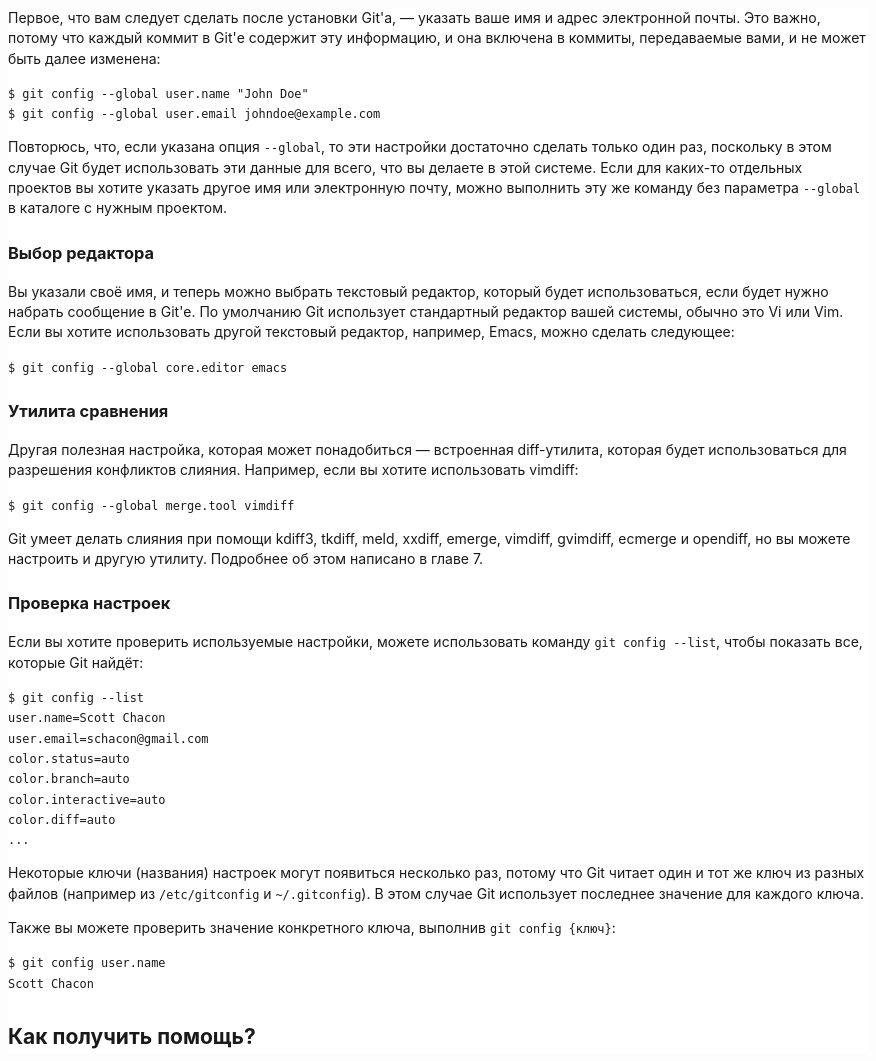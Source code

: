 Первое, что вам следует сделать после установки Git'а, ― указать ваше имя и адрес электронной почты. Это важно, потому что каждый коммит в Git'е содержит эту информацию, и она включена в коммиты, передаваемые вами, и не может быть далее изменена:

	$ git config --global user.name "John Doe"
	$ git config --global user.email johndoe@example.com

Повторюсь, что, если указана опция `--global`, то эти настройки достаточно сделать только один раз, поскольку в этом случае Git будет использовать эти данные для всего, что вы делаете в этой системе. Если для каких-то отдельных проектов вы хотите указать другое имя или электронную почту, можно выполнить эту же команду без параметра `--global` в каталоге с нужным проектом.

### Выбор редактора ###

Вы указали своё имя, и теперь можно выбрать текстовый редактор, который будет использоваться, если будет нужно набрать сообщение в Git'е. По умолчанию Git использует стандартный редактор вашей системы, обычно это Vi или Vim. Если вы хотите использовать другой текстовый редактор, например, Emacs, можно сделать следующее:

	$ git config --global core.editor emacs

### Утилита сравнения ###

Другая полезная настройка, которая может понадобиться ― встроенная diff-утилита, которая будет использоваться для разрешения конфликтов слияния. Например, если вы хотите использовать vimdiff:

	$ git config --global merge.tool vimdiff

Git умеет делать слияния при помощи kdiff3, tkdiff, meld, xxdiff, emerge, vimdiff, gvimdiff, ecmerge и opendiff, но вы можете настроить и другую утилиту. Подробнее об этом написано в главе 7.

### Проверка настроек ###

Если вы хотите проверить используемые настройки, можете использовать команду `git config --list`, чтобы показать все, которые Git найдёт:

	$ git config --list
	user.name=Scott Chacon
	user.email=schacon@gmail.com
	color.status=auto
	color.branch=auto
	color.interactive=auto
	color.diff=auto
	...

Некоторые ключи (названия) настроек могут появиться несколько раз, потому что Git читает один и тот же ключ из разных файлов (например из `/etc/gitconfig` и `~/.gitconfig`). В этом случае Git использует последнее значение для каждого ключа.

Также вы можете проверить значение конкретного ключа, выполнив `git config {ключ}`:

	$ git config user.name
	Scott Chacon

## Как получить помощь? ##
